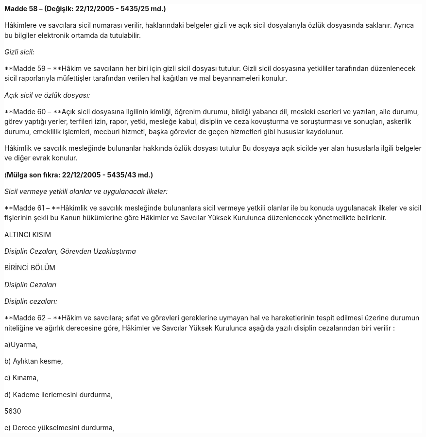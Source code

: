 **Madde 58 – (Değişik: 22/12/2005 - 5435/25 md.)**

Hâkimlere ve savcılara sicil numarası verilir, haklarındaki belgeler
gizli ve açık sicil dosyalarıyla özlük dosyasında saklanır. Ayrıca bu
bilgiler elektronik ortamda da tutulabilir.

*Gizli sicil:*

**Madde 59 – **Hâkim ve savcıların her biri için gizli sicil dosyası
tutulur. Gizli sicil dosyasına yetkililer tarafından düzenlenecek sicil
raporlarıyla müfettişler tarafından verilen hal kağıtları ve mal
beyannameleri konulur.

*Açık sicil ve özlük dosyası:*

**Madde 60 – **Açık sicil dosyasına ilgilinin kimliği, öğrenim durumu,
bildiği yabancı dil, mesleki eserleri ve yazıları, aile durumu, görev
yaptığı yerler, terfileri izin, rapor, yetki, mesleğe kabul, disiplin ve
ceza kovuşturma ve soruşturması ve sonuçları, askerlik durumu, emeklilik
işlemleri, mecburi hizmeti, başka görevler de geçen hizmetleri gibi
hususlar kaydolunur.

Hâkimlik ve savcılık mesleğinde bulunanlar hakkında özlük dosyası
tutulur Bu dosyaya açık sicilde yer alan hususlarla ilgili belgeler ve
diğer evrak konulur.

(**Mülga son fıkra: 22/12/2005 - 5435/43 md.)**

*Sicil vermeye yetkili olanlar ve uygulanacak ilkeler:*

**Madde 61 – **Hâkimlik ve savcılık mesleğinde bulunanlara sicil vermeye
yetkili olanlar ile bu konuda uygulanacak ilkeler ve sicil fişlerinin
şekli bu Kanun hükümlerine göre Hâkimler ve Savcılar Yüksek Kurulunca
düzenlenecek yönetmelikte belirlenir.

ALTINCI KISIM

*Disiplin Cezaları, Görevden Uzaklaştırma*

BİRİNCİ BÖLÜM

*Disiplin Cezaları*

*Disiplin cezaları:*

**Madde 62 – **Hâkim ve savcılara; sıfat ve görevleri gereklerine
uymayan hal ve hareketlerinin tespit edilmesi üzerine durumun niteliğine
ve ağırlık derecesine göre, Hâkimler ve Savcılar Yüksek Kurulunca
aşağıda yazılı disiplin cezalarından biri verilir :

a)Uyarma,

b\) Aylıktan kesme,

c\) Kınama,

d\) Kademe ilerlemesini durdurma,

5630

e\) Derece yükselmesini durdurma,
